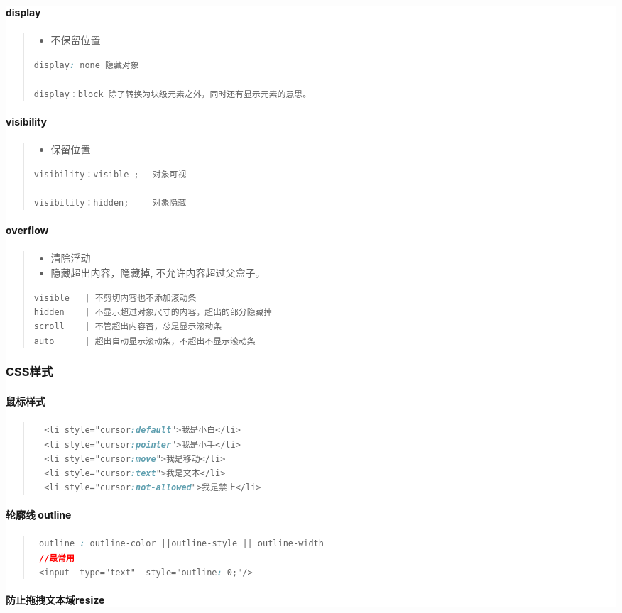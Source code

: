 #### display

> - 不保留位置
>
> ```css
> display: none 隐藏对象
> 
> display：block 除了转换为块级元素之外，同时还有显示元素的意思。
> ```

#### visibility

> - 保留位置
>
> ```css
> visibility：visible ; 　对象可视
> 
> visibility：hidden; 　  对象隐藏
> ```

#### overflow

> - 清除浮动
> - 隐藏超出内容，隐藏掉,  不允许内容超过父盒子。
>
> ```
> visible   | 不剪切内容也不添加滚动条                
> hidden    | 不显示超过对象尺寸的内容，超出的部分隐藏掉 
> scroll    | 不管超出内容否，总是显示滚动条           
> auto      | 超出自动显示滚动条，不超出不显示滚动条    
> ```

### CSS样式

#### 鼠标样式

> ```css
> 	<li style="cursor:default">我是小白</li>
>   <li style="cursor:pointer">我是小手</li>
>   <li style="cursor:move">我是移动</li>
>   <li style="cursor:text">我是文本</li>
>   <li style="cursor:not-allowed">我是禁止</li>
> ```

#### 轮廓线 outline

> ```css
>  outline : outline-color ||outline-style || outline-width 
>  //最常用
>  <input  type="text"  style="outline: 0;"/>
> ```

#### 防止拖拽文本域resize
